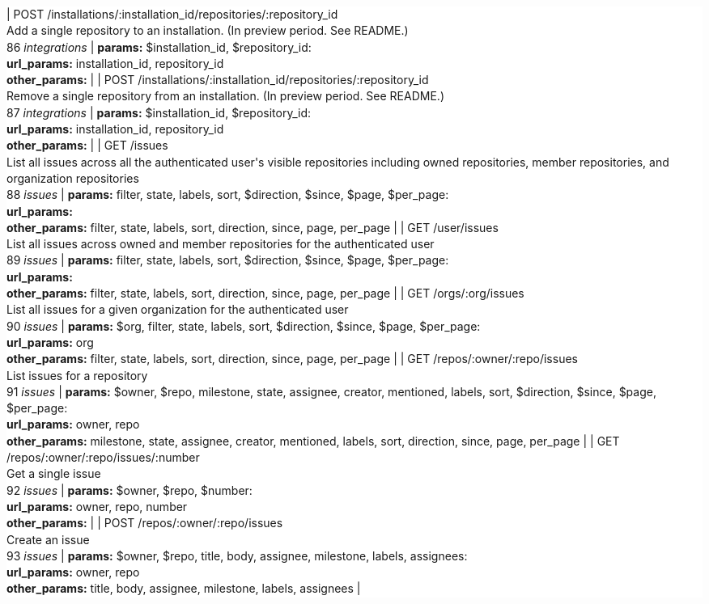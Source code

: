 | POST /installations/:installation\_id/repositories/:repository\_id<br>Add a single repository to an installation. (In preview period. See README.)<br>86 *integrations*                                                                         | **params:** $installation\_id, $repository\_id: <br>**url\_params:** installation\_id, repository\_id<br>**other\_params:**                                                                                                                                                                                                                                                                                                                                                                           |
| POST /installations/:installation\_id/repositories/:repository\_id<br>Remove a single repository from an installation. (In preview period. See README.)<br>87 *integrations*                                                                    | **params:** $installation\_id, $repository\_id: <br>**url\_params:** installation\_id, repository\_id<br>**other\_params:**                                                                                                                                                                                                                                                                                                                                                                           |
| GET /issues<br>List all issues across all the authenticated user's visible repositories including owned repositories, member repositories, and organization repositories<br>88 *issues*                                                         | **params:** filter, state, labels, sort, $direction, $since, $page, $per\_page: <br>**url\_params:** <br>**other\_params:** filter, state, labels, sort, direction, since, page, per\_page                                                                                                                                                                                                                                                                                                            |
| GET /user/issues<br>List all issues across owned and member repositories for the authenticated user<br>89 *issues*                                                                                                                              | **params:** filter, state, labels, sort, $direction, $since, $page, $per\_page: <br>**url\_params:** <br>**other\_params:** filter, state, labels, sort, direction, since, page, per\_page                                                                                                                                                                                                                                                                                                            |
| GET /orgs/:org/issues<br>List all issues for a given organization for the authenticated user<br>90 *issues*                                                                                                                                     | **params:** $org, filter, state, labels, sort, $direction, $since, $page, $per\_page: <br>**url\_params:** org<br>**other\_params:** filter, state, labels, sort, direction, since, page, per\_page                                                                                                                                                                                                                                                                                                   |
| GET /repos/:owner/:repo/issues<br>List issues for a repository<br>91 *issues*                                                                                                                                                                   | **params:** $owner, $repo, milestone, state, assignee, creator, mentioned, labels, sort, $direction, $since, $page, $per\_page: <br>**url\_params:** owner, repo<br>**other\_params:** milestone, state, assignee, creator, mentioned, labels, sort, direction, since, page, per\_page                                                                                                                                                                                                                |
| GET /repos/:owner/:repo/issues/:number<br>Get a single issue<br>92 *issues*                                                                                                                                                                     | **params:** $owner, $repo, $number: <br>**url\_params:** owner, repo, number<br>**other\_params:**                                                                                                                                                                                                                                                                                                                                                                                                    |
| POST /repos/:owner/:repo/issues<br>Create an issue<br>93 *issues*                                                                                                                                                                               | **params:** $owner, $repo, title, body, assignee, milestone, labels, assignees: <br>**url\_params:** owner, repo<br>**other\_params:** title, body, assignee, milestone, labels, assignees                                                                                                                                                                                                                                                                                                            |